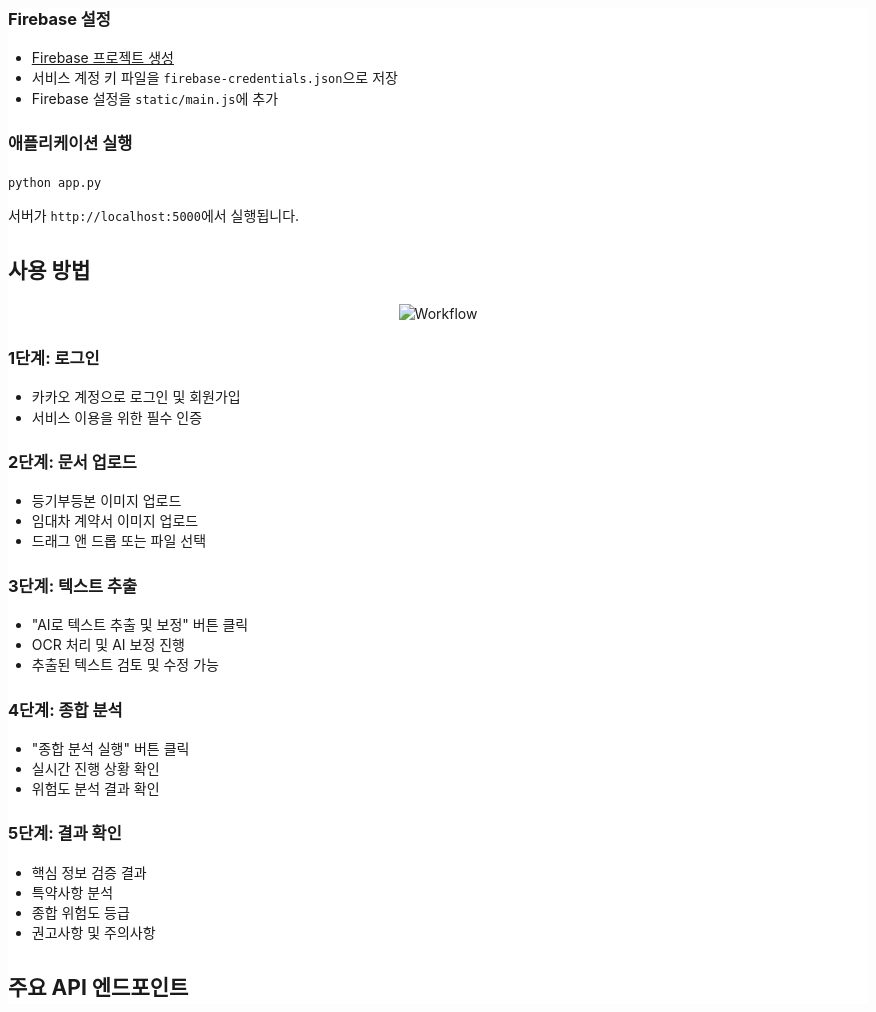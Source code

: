 ```env
```

###  **Firebase 설정**
-  [Firebase 프로젝트 생성](https://console.firebase.google.com/)
-  서비스 계정 키 파일을 `firebase-credentials.json`으로 저장
-  Firebase 설정을 `static/main.js`에 추가

###  **애플리케이션 실행**
```bash
python app.py
```

서버가 `http://localhost:5000`에서 실행됩니다.

##  사용 방법

<div align="center">

![Workflow](https://img.shields.io/badge/Workflow-5단계-00D4AA?style=for-the-badge)

</div>

###  **1단계: 로그인**
-  카카오 계정으로 로그인 및 회원가입
-  서비스 이용을 위한 필수 인증

###  **2단계: 문서 업로드**
-  등기부등본 이미지 업로드
-  임대차 계약서 이미지 업로드
-  드래그 앤 드롭 또는 파일 선택

###  **3단계: 텍스트 추출**
-  "AI로 텍스트 추출 및 보정" 버튼 클릭
-  OCR 처리 및 AI 보정 진행
-  추출된 텍스트 검토 및 수정 가능

###  **4단계: 종합 분석**
-  "종합 분석 실행" 버튼 클릭
-  실시간 진행 상황 확인
-  위험도 분석 결과 확인

###  **5단계: 결과 확인**
-  핵심 정보 검증 결과
-  특약사항 분석
-  종합 위험도 등급
-  권고사항 및 주의사항

## 주요 API 엔드포인트
